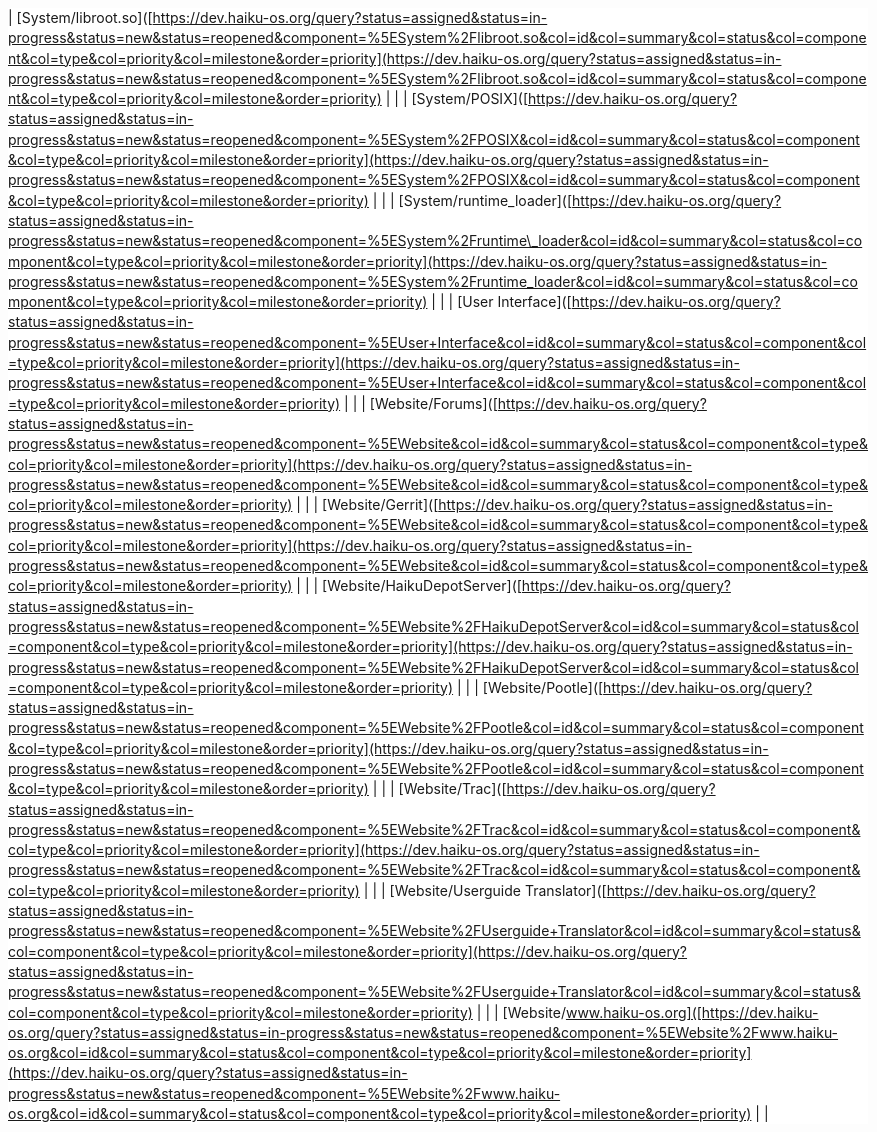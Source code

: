 | [System/libroot.so]([https://dev.haiku-os.org/query?status=assigned&status=in-progress&status=new&status=reopened&component=%5ESystem%2Flibroot.so&col=id&col=summary&col=status&col=component&col=type&col=priority&col=milestone&order=priority](https://dev.haiku-os.org/query?status=assigned&status=in-progress&status=new&status=reopened&component=%5ESystem%2Flibroot.so&col=id&col=summary&col=status&col=component&col=type&col=priority&col=milestone&order=priority)                                           |               |
| [System/POSIX]([https://dev.haiku-os.org/query?status=assigned&status=in-progress&status=new&status=reopened&component=%5ESystem%2FPOSIX&col=id&col=summary&col=status&col=component&col=type&col=priority&col=milestone&order=priority](https://dev.haiku-os.org/query?status=assigned&status=in-progress&status=new&status=reopened&component=%5ESystem%2FPOSIX&col=id&col=summary&col=status&col=component&col=type&col=priority&col=milestone&order=priority)                                                          |               |
| [System/runtime\_loader]([https://dev.haiku-os.org/query?status=assigned&status=in-progress&status=new&status=reopened&component=%5ESystem%2Fruntime\_loader&col=id&col=summary&col=status&col=component&col=type&col=priority&col=milestone&order=priority](https://dev.haiku-os.org/query?status=assigned&status=in-progress&status=new&status=reopened&component=%5ESystem%2Fruntime_loader&col=id&col=summary&col=status&col=component&col=type&col=priority&col=milestone&order=priority)                             |               |
| [User Interface]([https://dev.haiku-os.org/query?status=assigned&status=in-progress&status=new&status=reopened&component=%5EUser+Interface&col=id&col=summary&col=status&col=component&col=type&col=priority&col=milestone&order=priority](https://dev.haiku-os.org/query?status=assigned&status=in-progress&status=new&status=reopened&component=%5EUser+Interface&col=id&col=summary&col=status&col=component&col=type&col=priority&col=milestone&order=priority)                                                        |               |
| [Website/Forums]([https://dev.haiku-os.org/query?status=assigned&status=in-progress&status=new&status=reopened&component=%5EWebsite&col=id&col=summary&col=status&col=component&col=type&col=priority&col=milestone&order=priority](https://dev.haiku-os.org/query?status=assigned&status=in-progress&status=new&status=reopened&component=%5EWebsite&col=id&col=summary&col=status&col=component&col=type&col=priority&col=milestone&order=priority)                                                                      |               |
| [Website/Gerrit]([https://dev.haiku-os.org/query?status=assigned&status=in-progress&status=new&status=reopened&component=%5EWebsite&col=id&col=summary&col=status&col=component&col=type&col=priority&col=milestone&order=priority](https://dev.haiku-os.org/query?status=assigned&status=in-progress&status=new&status=reopened&component=%5EWebsite&col=id&col=summary&col=status&col=component&col=type&col=priority&col=milestone&order=priority)                                                                      |               |
| [Website/HaikuDepotServer]([https://dev.haiku-os.org/query?status=assigned&status=in-progress&status=new&status=reopened&component=%5EWebsite%2FHaikuDepotServer&col=id&col=summary&col=status&col=component&col=type&col=priority&col=milestone&order=priority](https://dev.haiku-os.org/query?status=assigned&status=in-progress&status=new&status=reopened&component=%5EWebsite%2FHaikuDepotServer&col=id&col=summary&col=status&col=component&col=type&col=priority&col=milestone&order=priority)                      |               |
| [Website/Pootle]([https://dev.haiku-os.org/query?status=assigned&status=in-progress&status=new&status=reopened&component=%5EWebsite%2FPootle&col=id&col=summary&col=status&col=component&col=type&col=priority&col=milestone&order=priority](https://dev.haiku-os.org/query?status=assigned&status=in-progress&status=new&status=reopened&component=%5EWebsite%2FPootle&col=id&col=summary&col=status&col=component&col=type&col=priority&col=milestone&order=priority)                                                    |               |
| [Website/Trac]([https://dev.haiku-os.org/query?status=assigned&status=in-progress&status=new&status=reopened&component=%5EWebsite%2FTrac&col=id&col=summary&col=status&col=component&col=type&col=priority&col=milestone&order=priority](https://dev.haiku-os.org/query?status=assigned&status=in-progress&status=new&status=reopened&component=%5EWebsite%2FTrac&col=id&col=summary&col=status&col=component&col=type&col=priority&col=milestone&order=priority)                                                          |               |
| [Website/Userguide Translator]([https://dev.haiku-os.org/query?status=assigned&status=in-progress&status=new&status=reopened&component=%5EWebsite%2FUserguide+Translator&col=id&col=summary&col=status&col=component&col=type&col=priority&col=milestone&order=priority](https://dev.haiku-os.org/query?status=assigned&status=in-progress&status=new&status=reopened&component=%5EWebsite%2FUserguide+Translator&col=id&col=summary&col=status&col=component&col=type&col=priority&col=milestone&order=priority)          |               |
| [Website/www.haiku-os.org]([https://dev.haiku-os.org/query?status=assigned&status=in-progress&status=new&status=reopened&component=%5EWebsite%2Fwww.haiku-os.org&col=id&col=summary&col=status&col=component&col=type&col=priority&col=milestone&order=priority](https://dev.haiku-os.org/query?status=assigned&status=in-progress&status=new&status=reopened&component=%5EWebsite%2Fwww.haiku-os.org&col=id&col=summary&col=status&col=component&col=type&col=priority&col=milestone&order=priority)                      |               |
